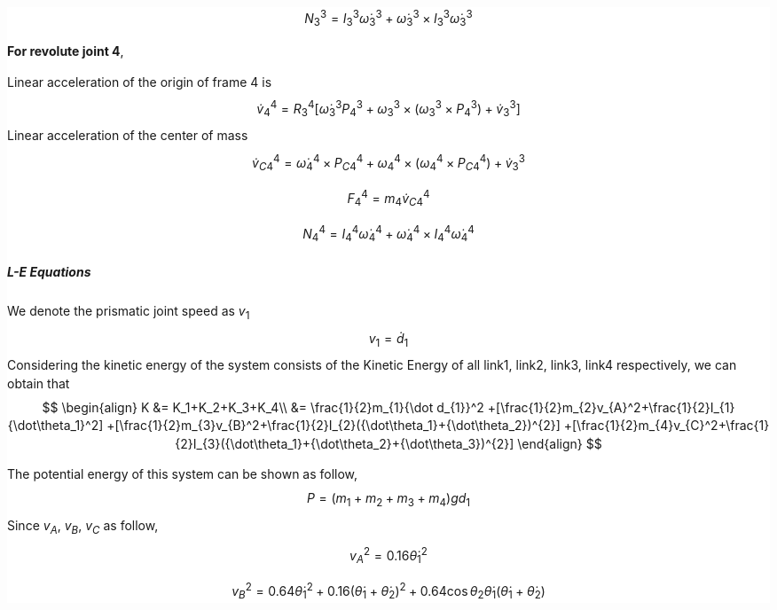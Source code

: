 $$
N_{3}^{3}=I_{3}^{3}\dot\omega_{3}^{3}+\dot\omega_{3}^{3} \times I_{3}^{3}\dot\omega_{3}^{3}
$$

**For revolute joint 4**, 

Linear acceleration of the origin of frame 4 is
$$
\dot v_{4}^{4} = R_{3}^{4}[\dot\omega_{3}^{3}P_{4}^{3}+\omega_{3}^{3} \times(\omega_{3}^{3} \times P_{4}^{3})+\dot v_{3}^{3}]
$$
Linear acceleration of the center of mass
$$
\dot v_{C4}^{4} =\dot\omega_{4}^{4} \times P_{C4}^{4}+\omega_{4}^{4} \times(\omega_{4}^{4} \times P_{C4}^{4})+\dot v_{3}^{3}
$$

$$
F_{4}^{4}=m_4\dot v_{C4}^{4}
$$

$$
N_{4}^{4}=I_{4}^{4}\dot\omega_{4}^{4}+\dot\omega_{4}^{4} \times I_{4}^{4}\dot\omega_{4}^{4}
$$

##### L-E Equations

We denote the prismatic joint speed as $v_1$
$$
v_1=\dot d_1
$$
Considering the kinetic energy of the system consists of the Kinetic Energy of all link1, link2, link3, link4 respectively, we can obtain that
$$
\begin{align}
K &= K_1+K_2+K_3+K_4\\
  &= \frac{1}{2}m_{1}{\dot d_{1}}^2
  +[\frac{1}{2}m_{2}v_{A}^2+\frac{1}{2}I_{1}{\dot\theta_1}^2]
  +[\frac{1}{2}m_{3}v_{B}^2+\frac{1}{2}I_{2}({\dot\theta_1}+{\dot\theta_2})^{2}]
  +[\frac{1}{2}m_{4}v_{C}^2+\frac{1}{2}I_{3}({\dot\theta_1}+{\dot\theta_2}+{\dot\theta_3})^{2}]
\end{align}
$$

The potential energy of this system can be shown as follow,
$$
P=(m_1+m_2+m_3+m_4)gd_1
$$
Since $v_A$, $v_B$, $v_C$ as follow,
$$
v_{A}^{2}=0.16 \dot\theta_1^{2}
$$

$$
v_{B}^{2}= 0.64 \dot\theta_1^{2}+0.16(\dot\theta_1+\dot\theta_2)^2+0.64\cos \theta_2\dot\theta_1(\dot\theta_1+\dot\theta_2)
$$
